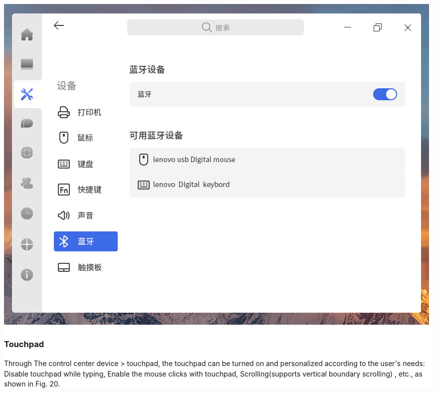 ![Fig. 19 bluetooth device -big](image/19.png)

### Touchpad
Through The control center device > touchpad, the touchpad can be turned on and personalized according to the user's needs: Disable touchpad while typing, Enable the mouse clicks with touchpad, Scrolling(supports vertical boundary scrolling) , etc., as shown in Fig. 20.
